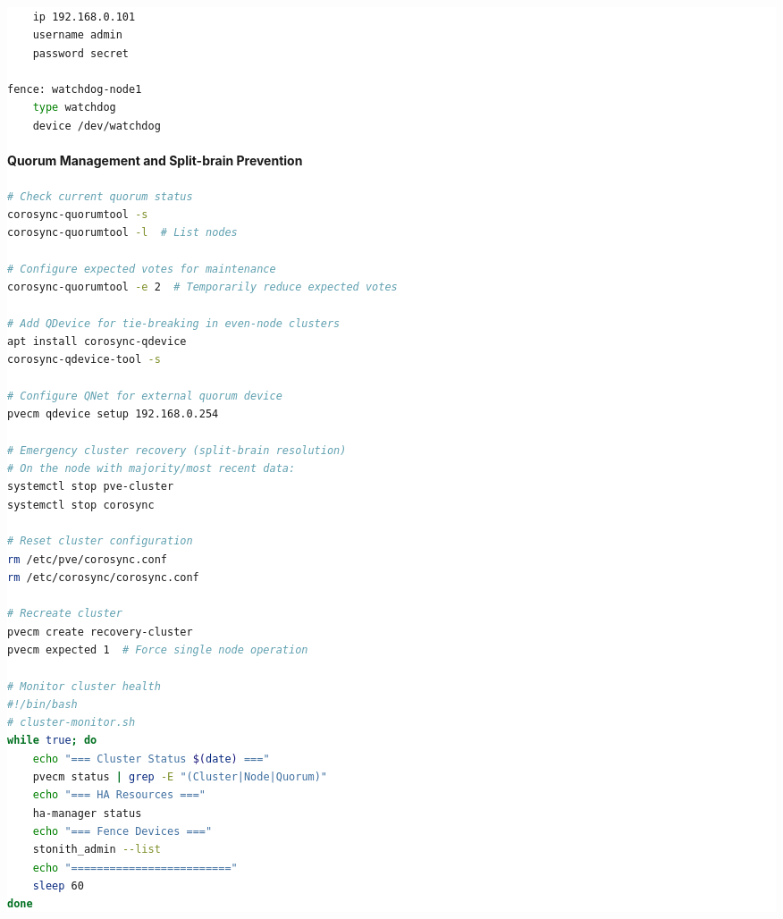 ```bash
    ip 192.168.0.101
    username admin
    password secret
    
fence: watchdog-node1
    type watchdog
    device /dev/watchdog
```

#### Quorum Management and Split-brain Prevention
```bash
# Check current quorum status
corosync-quorumtool -s
corosync-quorumtool -l  # List nodes

# Configure expected votes for maintenance
corosync-quorumtool -e 2  # Temporarily reduce expected votes

# Add QDevice for tie-breaking in even-node clusters
apt install corosync-qdevice
corosync-qdevice-tool -s

# Configure QNet for external quorum device
pvecm qdevice setup 192.168.0.254

# Emergency cluster recovery (split-brain resolution)
# On the node with majority/most recent data:
systemctl stop pve-cluster
systemctl stop corosync

# Reset cluster configuration
rm /etc/pve/corosync.conf
rm /etc/corosync/corosync.conf

# Recreate cluster
pvecm create recovery-cluster
pvecm expected 1  # Force single node operation

# Monitor cluster health
#!/bin/bash
# cluster-monitor.sh
while true; do
    echo "=== Cluster Status $(date) ==="
    pvecm status | grep -E "(Cluster|Node|Quorum)"
    echo "=== HA Resources ==="
    ha-manager status
    echo "=== Fence Devices ==="
    stonith_admin --list
    echo "========================="
    sleep 60
done
```
